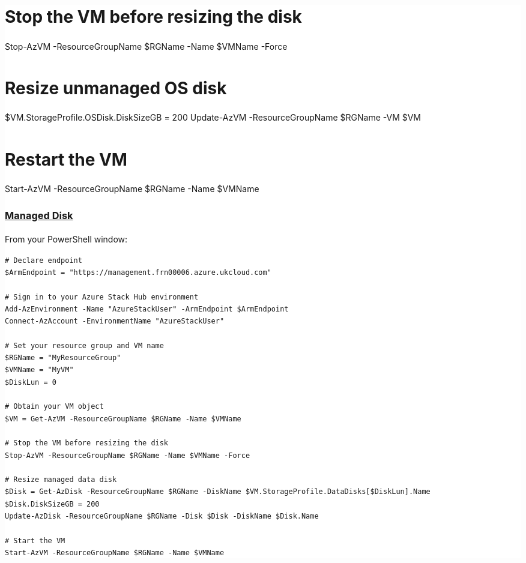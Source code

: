 # Stop the VM before resizing the disk
Stop-AzVM -ResourceGroupName $RGName -Name $VMName -Force

# Resize unmanaged OS disk
$VM.StorageProfile.OSDisk.DiskSizeGB = <output form="DiskSize" name="result2" style="display: inline;">200</output>
Update-AzVM -ResourceGroupName $RGName -VM $VM

# Restart the VM
Start-AzVM -ResourceGroupName $RGName -Name $VMName
</code></pre>

### [Managed Disk](#tab/tabid-a/tabid-2)

From your PowerShell window:

<pre><code class="language-PowerShell"># Declare endpoint
$ArmEndpoint = "<output form="armendpoint2" name="result" style="display: inline;">https://management.frn00006.azure.ukcloud.com</output>"

# Sign in to your Azure Stack Hub environment
Add-AzEnvironment -Name "AzureStackUser" -ArmEndpoint $ArmEndpoint
Connect-AzAccount -EnvironmentName "AzureStackUser"

# Set your resource group and VM name
$RGName = "<output form="ResourceGroup2" name="result" style="display: inline;">MyResourceGroup</output>"
$VMName = "<output form="VMName2" name="result" style="display: inline;">MyVM</output>"
$DiskLun = <output form="LUN" name="result" style="display: inline;">0</output>

# Obtain your VM object
$VM = Get-AzVM -ResourceGroupName $RGName -Name $VMName

# Stop the VM before resizing the disk
Stop-AzVM -ResourceGroupName $RGName -Name $VMName -Force

# Resize managed data disk
$Disk = Get-AzDisk -ResourceGroupName $RGName -DiskName $VM.StorageProfile.DataDisks[$DiskLun].Name
$Disk.DiskSizeGB = <output form="DiskSize2" name="result" style="display: inline;">200</output>
Update-AzDisk -ResourceGroupName $RGName -Disk $Disk -DiskName $Disk.Name

# Start the VM
Start-AzVM -ResourceGroupName $RGName -Name $VMName
</code></pre>
